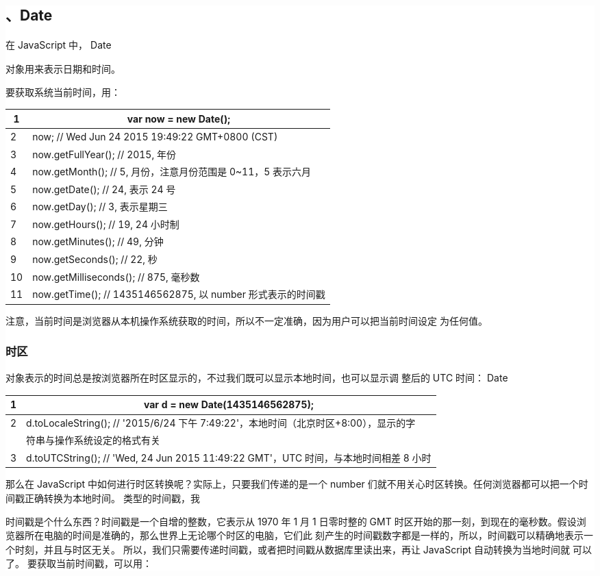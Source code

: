 ## 、Date

在 JavaScript 中，
Date

对象用来表示日期和时间。

要获取系统当前时间，用：

| 1   | var now = new Date();                                       |
| --- | ----------------------------------------------------------- |
| 2   | now; // Wed Jun 24 2015 19:49:22 GMT+0800 (CST)             |
| 3   | now.getFullYear(); // 2015, 年份                            |
| 4   | now.getMonth(); // 5, 月份，注意月份范围是 0~11，5 表示六月 |
| 5   | now.getDate(); // 24, 表示 24 号                            |
| 6   | now.getDay(); // 3, 表示星期三                              |
| 7   | now.getHours(); // 19, 24 小时制                            |
| 8   | now.getMinutes(); // 49, 分钟                               |
| 9   | now.getSeconds(); // 22, 秒                                 |
| 10  | now.getMilliseconds(); // 875, 毫秒数                       |
| 11  | now.getTime(); // 1435146562875, 以 number 形式表示的时间戳 |

注意，当前时间是浏览器从本机操作系统获取的时间，所以不一定准确，因为用户可以把当前时间设定 为任何值。

### 时区

对象表示的时间总是按浏览器所在时区显示的，不过我们既可以显示本地时间，也可以显示调 整后的 UTC 时间：
Date

| 1   | var d = new Date(1435146562875);                                                     |
| --- | ------------------------------------------------------------------------------------ |
| 2   | d.toLocaleString(); // '2015/6/24 下午 7:49:22'，本地时间（北京时区+8:00），显示的字 |
|     | 符串与操作系统设定的格式有关                                                         |
| 3   | d.toUTCString(); // 'Wed, 24 Jun 2015 11:49:22 GMT'，UTC 时间，与本地时间相差 8 小时 |

那么在 JavaScript 中如何进行时区转换呢？实际上，只要我们传递的是一个
number
们就不用关心时区转换。任何浏览器都可以把一个时间戳正确转换为本地时间。
类型的时间戳，我

时间戳是个什么东西？时间戳是一个自增的整数，它表示从 1970 年 1 月 1 日零时整的 GMT 时区开始的那一刻，到现在的毫秒数。假设浏览器所在电脑的时间是准确的，那么世界上无论哪个时区的电脑，它们此 刻产生的时间戳数字都是一样的，所以，时间戳可以精确地表示一个时刻，并且与时区无关。
所以，我们只需要传递时间戳，或者把时间戳从数据库里读出来，再让 JavaScript 自动转换为当地时间就 可以了。
要获取当前时间戳，可以用：
